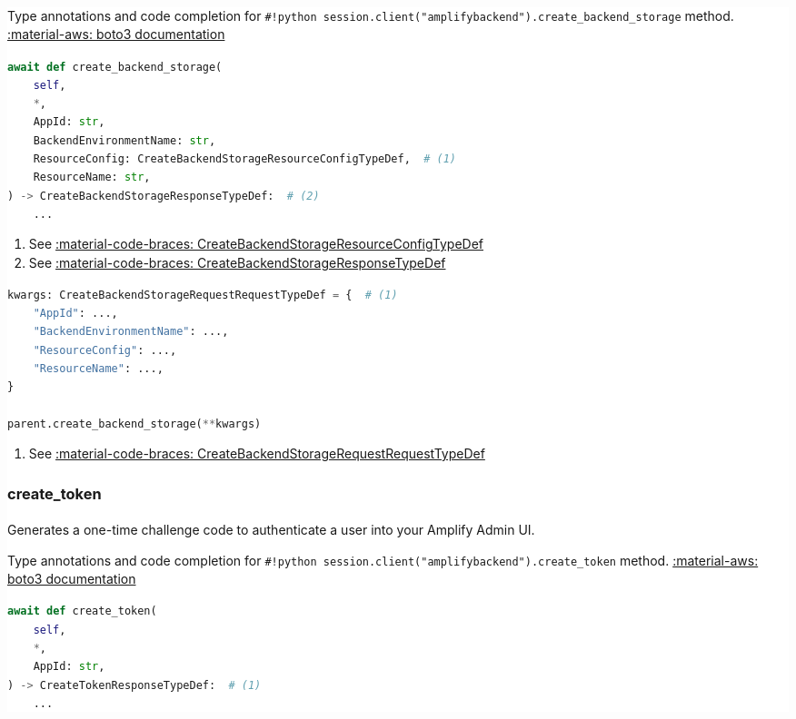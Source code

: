 Type annotations and code completion for `#!python session.client("amplifybackend").create_backend_storage` method.
[:material-aws: boto3 documentation](https://boto3.amazonaws.com/v1/documentation/api/latest/reference/services/amplifybackend.html#AmplifyBackend.Client.create_backend_storage)

```python title="Method definition"
await def create_backend_storage(
    self,
    *,
    AppId: str,
    BackendEnvironmentName: str,
    ResourceConfig: CreateBackendStorageResourceConfigTypeDef,  # (1)
    ResourceName: str,
) -> CreateBackendStorageResponseTypeDef:  # (2)
    ...
```

1. See [:material-code-braces: CreateBackendStorageResourceConfigTypeDef](./type_defs.md#createbackendstorageresourceconfigtypedef) 
2. See [:material-code-braces: CreateBackendStorageResponseTypeDef](./type_defs.md#createbackendstorageresponsetypedef) 


```python title="Usage example with kwargs"
kwargs: CreateBackendStorageRequestRequestTypeDef = {  # (1)
    "AppId": ...,
    "BackendEnvironmentName": ...,
    "ResourceConfig": ...,
    "ResourceName": ...,
}

parent.create_backend_storage(**kwargs)
```

1. See [:material-code-braces: CreateBackendStorageRequestRequestTypeDef](./type_defs.md#createbackendstoragerequestrequesttypedef) 

### create\_token

Generates a one-time challenge code to authenticate a user into your Amplify
Admin UI.

Type annotations and code completion for `#!python session.client("amplifybackend").create_token` method.
[:material-aws: boto3 documentation](https://boto3.amazonaws.com/v1/documentation/api/latest/reference/services/amplifybackend.html#AmplifyBackend.Client.create_token)

```python title="Method definition"
await def create_token(
    self,
    *,
    AppId: str,
) -> CreateTokenResponseTypeDef:  # (1)
    ...
```
